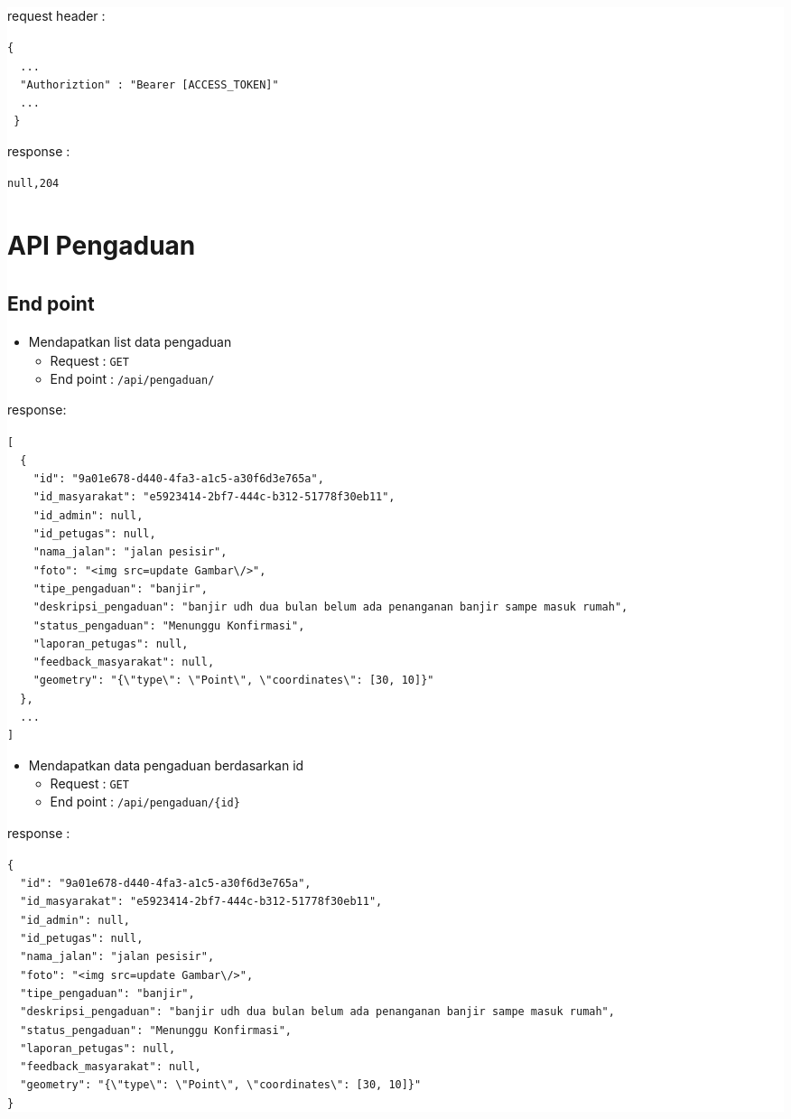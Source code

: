 request header :
```
{
  ...
  "Authoriztion" : "Bearer [ACCESS_TOKEN]"
  ...
 }
```

response : 
```
null,204
```

# API Pengaduan
## End point
- Mendapatkan list data pengaduan
  - Request : `GET`
  - End point : `/api/pengaduan/`

response:
```
[
  {
    "id": "9a01e678-d440-4fa3-a1c5-a30f6d3e765a",
    "id_masyarakat": "e5923414-2bf7-444c-b312-51778f30eb11",
    "id_admin": null,
    "id_petugas": null,
    "nama_jalan": "jalan pesisir",
    "foto": "<img src=update Gambar\/>",
    "tipe_pengaduan": "banjir",
    "deskripsi_pengaduan": "banjir udh dua bulan belum ada penanganan banjir sampe masuk rumah",
    "status_pengaduan": "Menunggu Konfirmasi",
    "laporan_petugas": null,
    "feedback_masyarakat": null,
    "geometry": "{\"type\": \"Point\", \"coordinates\": [30, 10]}"
  },
  ...
]
```

- Mendapatkan data pengaduan berdasarkan id
  - Request : `GET`
  - End point : `/api/pengaduan/{id}`

response : 
```
{
  "id": "9a01e678-d440-4fa3-a1c5-a30f6d3e765a",
  "id_masyarakat": "e5923414-2bf7-444c-b312-51778f30eb11",
  "id_admin": null,
  "id_petugas": null,
  "nama_jalan": "jalan pesisir",
  "foto": "<img src=update Gambar\/>",
  "tipe_pengaduan": "banjir",
  "deskripsi_pengaduan": "banjir udh dua bulan belum ada penanganan banjir sampe masuk rumah",
  "status_pengaduan": "Menunggu Konfirmasi",
  "laporan_petugas": null,
  "feedback_masyarakat": null,
  "geometry": "{\"type\": \"Point\", \"coordinates\": [30, 10]}"
}
```
